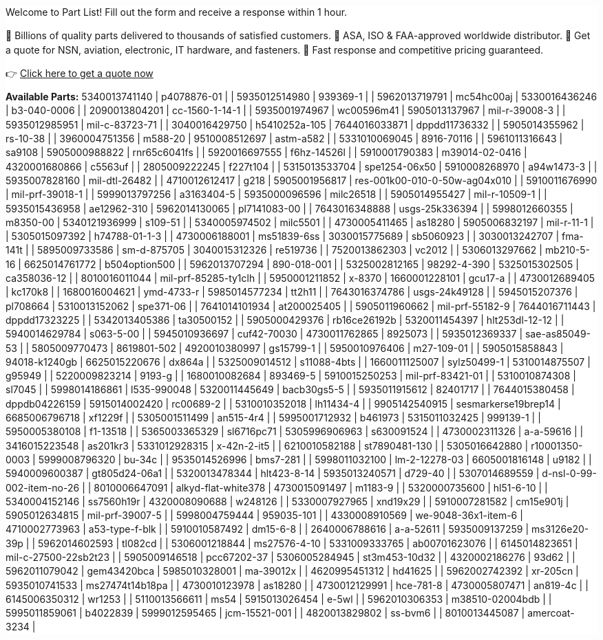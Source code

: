 Welcome to Part List! Fill out the form and receive a response within 1 hour. 

🔹 Billions of quality parts delivered to thousands of satisfied customers.
🔹 ASA, ISO & FAA-approved worldwide distributor.
🔹 Get a quote for NSN, aviation, electronic, IT hardware, and fasteners.
🔹 Fast response and competitive pricing guaranteed.

👉 [Click here to get a quote now](https://forms.gle/zb5Qi9NdgbbANaDG6)


**Available Parts:**
5340013741140 | p4078876-01 |  | 5935012514980 | 939369-1 |  | 5962013719791 | mc54hc00aj | 
5330016436246 | b3-040-0006 |  | 2090013804201 | cc-1560-1-14-1 |  | 5935001974967 | wc00596m41 | 
5905013137967 | mil-r-39008-3 |  | 5935012985951 | mil-c-83723-71 |  | 3040016429750 | h5410252a-105 | 
7644016033871 | dppdd11736332 |  | 5905014355962 | rs-10-38 |  | 3960004751356 | m588-20 | 
9510008512697 | astm-a582 |  | 5331010069045 | 8916-70116 |  | 5961011316643 | sa9108 | 
5905000988822 | rnr65c6041fs |  | 5920016697555 | f6hz-14526l |  | 5910001790383 | m39014-02-0416 | 
4320001680866 | c5563uf |  | 2805009222245 | f227t104 |  | 5315013533704 | spe1254-06x50 | 
5910008268970 | a94w1473-3 |  | 5935007828160 | mil-dtl-26482 |  | 4710012612417 | g218 | 
5905001956817 | res-001k00-010-0-50w-ag04x010 |  | 5910011676990 | mil-prf-39018-1 |  | 5999013797256 | a3163404-5 | 
5935000096596 | milc26518 |  | 5905014955427 | mil-r-10509-1 |  | 5935015436958 | ae12962-310 | 
5962014130065 | pl7141083-00 |  | 7643016348888 | usgs-25k336394 |  | 5998012660355 | m8350-00 | 
5340121936999 | s109-51 |  | 5340005974502 | milc5501 |  | 4730005411465 | as18280 | 
5905006832197 | mil-r-11-1 |  | 5305015097392 | h74788-01-1-3 |  | 4730006188001 | ms51839-6ss | 
3030015775689 | sb5060923 |  | 3030013242707 | fma-141t |  | 5895009733586 | sm-d-875705 | 
3040015312326 | re519736 |  | 7520013862303 | vc2012 |  | 5306013297662 | mb210-5-16 | 
6625014761772 | b504option500 |  | 5962013707294 | 890-018-001 |  | 5325002812165 | 98292-4-390 | 
5325015302505 | ca358036-12 |  | 8010016011044 | mil-prf-85285-ty1clh |  | 5950001211852 | x-8370 | 
1660001228101 | gcu17-a |  | 4730012689405 | kc170k8 |  | 1680016004621 | ymd-4733-r | 
5985014577234 | tt2h11 |  | 7643016374786 | usgs-24k49128 |  | 5945015207376 | pl708664 | 
5310013152062 | spe371-06 |  | 7641014101934 | at200025405 |  | 5905011960662 | mil-prf-55182-9 | 
7644016711443 | dppdd17323225 |  | 5342013405386 | ta30500152 |  | 5905000429376 | rb16ce26192b | 
5320011454397 | hlt253dl-12-12 |  | 5940014629784 | s063-5-00 |  | 5945010936697 | cuf42-70030 | 
4730011762865 | 8925073 |  | 5935012369337 | sae-as85049-53 |  | 5805009770473 | 8619801-502 | 
4920010380997 | gs15799-1 |  | 5950010976406 | m27-109-01 |  | 5905015858843 | 94018-k1240gb | 
6625015220676 | dx864a |  | 5325009014512 | s11088-4bts |  | 1660011125007 | sylz50499-1 | 
5310014875507 | g95949 |  | 5220009823214 | 9193-g |  | 1680010082684 | 893469-5 | 
5910015250253 | mil-prf-83421-01 |  | 5310010874308 | sl7045 |  | 5998014186861 | l535-990048 | 
5320011445649 | bacb30gs5-5 |  | 5935011915612 | 82401717 |  | 7644015380458 | dppdb04226159 | 
5915014002420 | rc00689-2 |  | 5310010352018 | lh11434-4 |  | 9905142540915 | sesmarkerse19brep14 | 
6685006796718 | xf1229f |  | 5305001511499 | an515-4r4 |  | 5995001712932 | b461973 | 
5315011032425 | 999139-1 |  | 5950005380108 | f1-13518 |  | 5365003365329 | sl6716pc71 | 
5305996906963 | s630091524 |  | 4730002311326 | a-a-59616 |  | 3416015223548 | as201kr3 | 
5331012928315 | x-42n-2-it5 |  | 6210010582188 | st7890481-130 |  | 5305016642880 | r10001350-0003 | 
5999008796320 | bu-34c |  | 9535014526996 | bms7-281 |  | 5998011032100 | lm-2-12278-03 | 
6605001816148 | u9182 |  | 5940009600387 | gt805d24-06a1 |  | 5320013478344 | hlt423-8-14 | 
5935013240571 | d729-40 |  | 5307014689559 | d-nsl-0-99-002-item-no-26 |  | 8010006647091 | alkyd-flat-white378 | 
4730015091497 | m1183-9 |  | 5320000735600 | hl51-6-10 |  | 5340004152146 | ss7560h19r | 
4320008090688 | w248126 |  | 5330007927965 | xnd19x29 |  | 5910007281582 | cm15e901j | 
5905012634815 | mil-prf-39007-5 |  | 5998004759444 | 959035-101 |  | 4330008910569 | we-9048-36x1-item-6 | 
4710002773963 | a53-type-f-blk |  | 5910010587492 | dm15-6-8 |  | 2640006788616 | a-a-52611 | 
5935009137259 | ms3126e20-39p |  | 5962014602593 | tl082cd |  | 5306001218844 | ms27576-4-10 | 
5331009333765 | ab00701623076 |  | 6145014823651 | mil-c-27500-22sb2t23 |  | 5905009146518 | pcc67202-37 | 
5306005284945 | st3m453-10d32 |  | 4320002186276 | 93d62 |  | 5962011079042 | gem43420bca | 
5985010328001 | ma-39012x |  | 4620995451312 | hd41625 |  | 5962002742392 | xr-205cn | 
5935010741533 | ms27474t14b18pa |  | 4730010123978 | as18280 |  | 4730012129991 | hce-781-8 | 
4730005807471 | an819-4c |  | 6145006350312 | wr1253 |  | 5110013566611 | ms54 | 
5915013026454 | e-5wl |  | 5962010306353 | m38510-02004bdb |  | 5995011859061 | b4022839 | 
5999012595465 | jcm-15521-001 |  | 4820013829802 | ss-bvm6 |  | 8010013445087 | amercoat-3234 | 